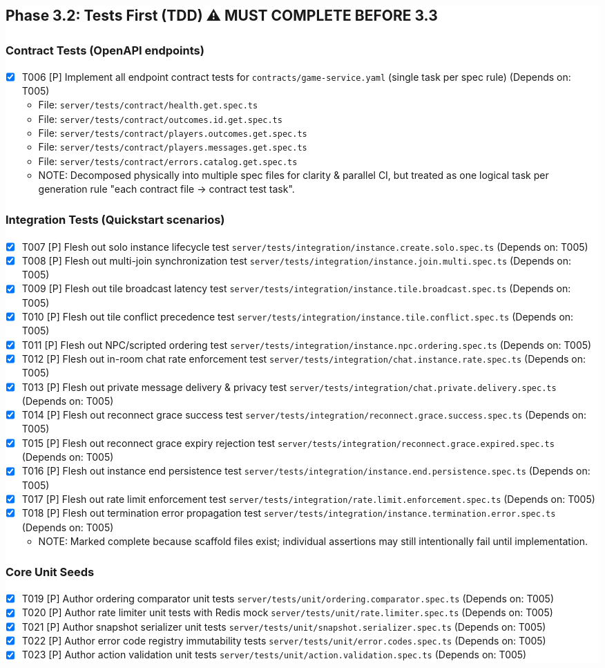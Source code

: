 ## Phase 3.2: Tests First (TDD) ⚠️ MUST COMPLETE BEFORE 3.3
### Contract Tests (OpenAPI endpoints)
- [x] T006 [P] Implement all endpoint contract tests for `contracts/game-service.yaml` (single task per spec rule) (Depends on: T005)
	- File: `server/tests/contract/health.get.spec.ts`
	- File: `server/tests/contract/outcomes.id.get.spec.ts`
	- File: `server/tests/contract/players.outcomes.get.spec.ts`
	- File: `server/tests/contract/players.messages.get.spec.ts`
	- File: `server/tests/contract/errors.catalog.get.spec.ts`
	- NOTE: Decomposed physically into multiple spec files for clarity & parallel CI, but treated as one logical task per generation rule "each contract file → contract test task".

### Integration Tests (Quickstart scenarios)
- [x] T007 [P] Flesh out solo instance lifecycle test `server/tests/integration/instance.create.solo.spec.ts` (Depends on: T005)
- [x] T008 [P] Flesh out multi-join synchronization test `server/tests/integration/instance.join.multi.spec.ts` (Depends on: T005)
- [x] T009 [P] Flesh out tile broadcast latency test `server/tests/integration/instance.tile.broadcast.spec.ts` (Depends on: T005)
- [x] T010 [P] Flesh out tile conflict precedence test `server/tests/integration/instance.tile.conflict.spec.ts` (Depends on: T005)
- [x] T011 [P] Flesh out NPC/scripted ordering test `server/tests/integration/instance.npc.ordering.spec.ts` (Depends on: T005)
- [x] T012 [P] Flesh out in-room chat rate enforcement test `server/tests/integration/chat.instance.rate.spec.ts` (Depends on: T005)
- [x] T013 [P] Flesh out private message delivery & privacy test `server/tests/integration/chat.private.delivery.spec.ts` (Depends on: T005)
- [x] T014 [P] Flesh out reconnect grace success test `server/tests/integration/reconnect.grace.success.spec.ts` (Depends on: T005)
- [x] T015 [P] Flesh out reconnect grace expiry rejection test `server/tests/integration/reconnect.grace.expired.spec.ts` (Depends on: T005)
- [x] T016 [P] Flesh out instance end persistence test `server/tests/integration/instance.end.persistence.spec.ts` (Depends on: T005)
- [x] T017 [P] Flesh out rate limit enforcement test `server/tests/integration/rate.limit.enforcement.spec.ts` (Depends on: T005)
- [x] T018 [P] Flesh out termination error propagation test `server/tests/integration/instance.termination.error.spec.ts` (Depends on: T005)
	- NOTE: Marked complete because scaffold files exist; individual assertions may still intentionally fail until implementation.

### Core Unit Seeds
- [x] T019 [P] Author ordering comparator unit tests `server/tests/unit/ordering.comparator.spec.ts` (Depends on: T005)
- [x] T020 [P] Author rate limiter unit tests with Redis mock `server/tests/unit/rate.limiter.spec.ts` (Depends on: T005)
- [x] T021 [P] Author snapshot serializer unit tests `server/tests/unit/snapshot.serializer.spec.ts` (Depends on: T005)
- [x] T022 [P] Author error code registry immutability tests `server/tests/unit/error.codes.spec.ts` (Depends on: T005)
- [x] T023 [P] Author action validation unit tests `server/tests/unit/action.validation.spec.ts` (Depends on: T005)
